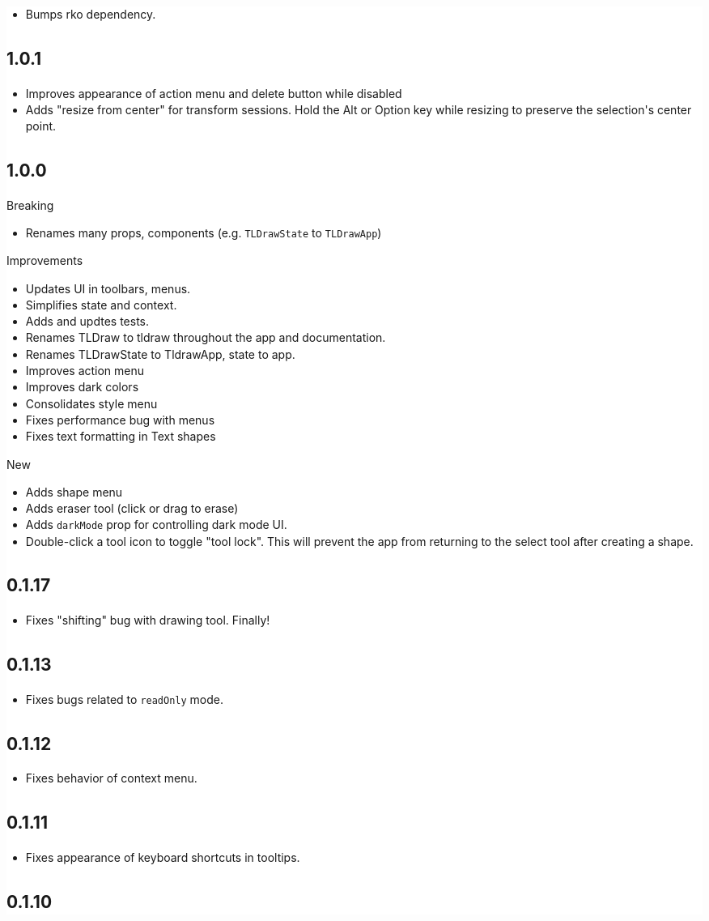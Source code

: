 - Bumps rko dependency.

## 1.0.1

- Improves appearance of action menu and delete button while disabled
- Adds "resize from center" for transform sessions. Hold the Alt or Option key while resizing to preserve the selection's center point.

## 1.0.0

Breaking

- Renames many props, components (e.g. `TLDrawState` to `TLDrawApp`)

Improvements

- Updates UI in toolbars, menus.
- Simplifies state and context.
- Adds and updtes tests.
- Renames TLDraw to tldraw throughout the app and documentation.
- Renames TLDrawState to TldrawApp, state to app.
- Improves action menu
- Improves dark colors
- Consolidates style menu
- Fixes performance bug with menus
- Fixes text formatting in Text shapes

New

- Adds shape menu
- Adds eraser tool (click or drag to erase)
- Adds `darkMode` prop for controlling dark mode UI.
- Double-click a tool icon to toggle "tool lock". This will prevent the app from returning to the select tool after creating a shape.

## 0.1.17

- Fixes "shifting" bug with drawing tool. Finally!

## 0.1.13

- Fixes bugs related to `readOnly` mode.

## 0.1.12

- Fixes behavior of context menu.

## 0.1.11

- Fixes appearance of keyboard shortcuts in tooltips.

## 0.1.10
